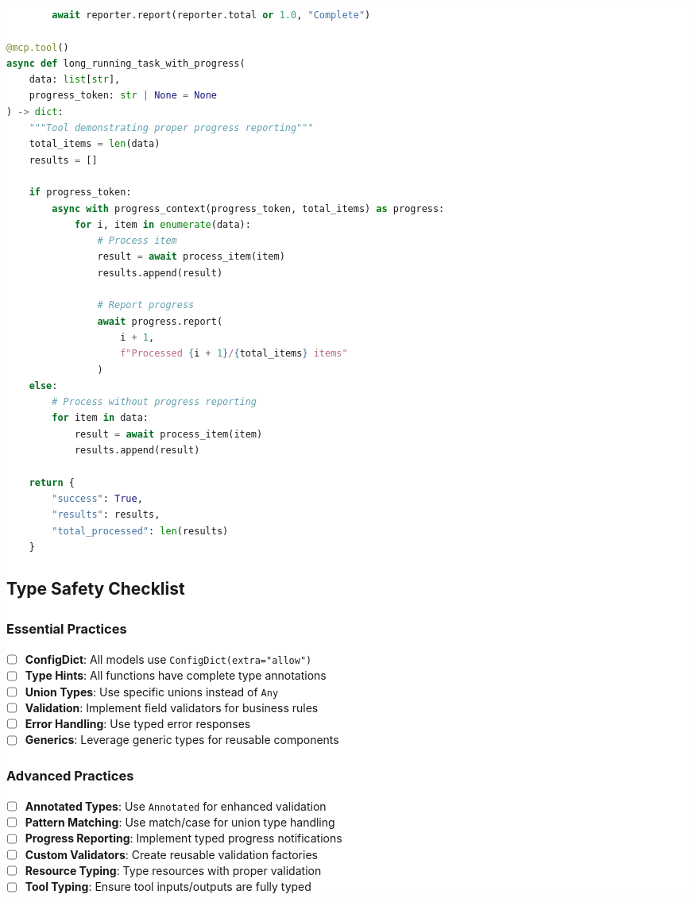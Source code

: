 ```python
        await reporter.report(reporter.total or 1.0, "Complete")

@mcp.tool()
async def long_running_task_with_progress(
    data: list[str], 
    progress_token: str | None = None
) -> dict:
    """Tool demonstrating proper progress reporting"""
    total_items = len(data)
    results = []
    
    if progress_token:
        async with progress_context(progress_token, total_items) as progress:
            for i, item in enumerate(data):
                # Process item
                result = await process_item(item)
                results.append(result)
                
                # Report progress
                await progress.report(
                    i + 1, 
                    f"Processed {i + 1}/{total_items} items"
                )
    else:
        # Process without progress reporting
        for item in data:
            result = await process_item(item)
            results.append(result)
    
    return {
        "success": True, 
        "results": results, 
        "total_processed": len(results)
    }
```

## Type Safety Checklist

### Essential Practices

- [ ] **ConfigDict**: All models use `ConfigDict(extra="allow")`
- [ ] **Type Hints**: All functions have complete type annotations
- [ ] **Union Types**: Use specific unions instead of `Any`
- [ ] **Validation**: Implement field validators for business rules
- [ ] **Error Handling**: Use typed error responses
- [ ] **Generics**: Leverage generic types for reusable components

### Advanced Practices

- [ ] **Annotated Types**: Use `Annotated` for enhanced validation
- [ ] **Pattern Matching**: Use match/case for union type handling
- [ ] **Progress Reporting**: Implement typed progress notifications
- [ ] **Custom Validators**: Create reusable validation factories
- [ ] **Resource Typing**: Type resources with proper validation
- [ ] **Tool Typing**: Ensure tool inputs/outputs are fully typed
